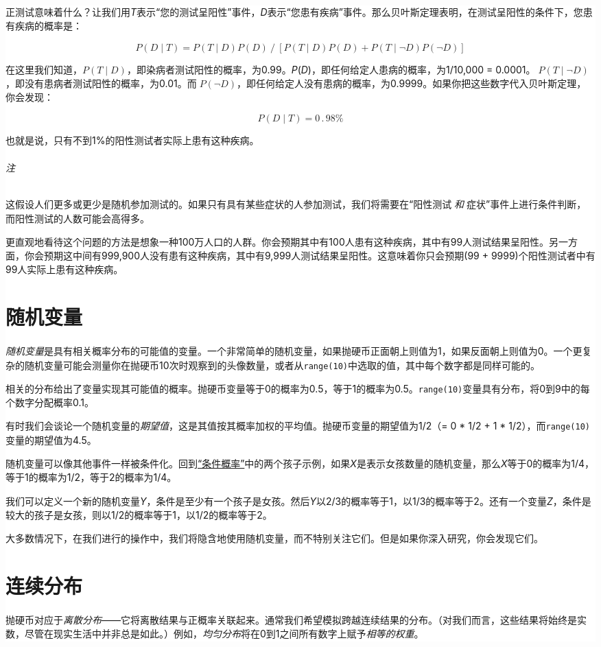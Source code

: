 正测试意味着什么？让我们用*T*表示“您的测试呈阳性”事件，*D*表示“您患有疾病”事件。那么贝叶斯定理表明，在测试呈阳性的条件下，您患有疾病的概率是：

<math alttext="upper P left-parenthesis upper D vertical-bar upper T right-parenthesis equals upper P left-parenthesis upper T vertical-bar upper D right-parenthesis upper P left-parenthesis upper D right-parenthesis slash left-bracket upper P left-parenthesis upper T vertical-bar upper D right-parenthesis upper P left-parenthesis upper D right-parenthesis plus upper P left-parenthesis upper T vertical-bar normal not-sign upper D right-parenthesis upper P left-parenthesis normal not-sign upper D right-parenthesis right-bracket" display="block"><mrow><mi>P</mi> <mo>(</mo> <mi>D</mi> <mo>|</mo> <mi>T</mi> <mo>)</mo> <mo>=</mo> <mi>P</mi> <mo>(</mo> <mi>T</mi> <mo>|</mo> <mi>D</mi> <mo>)</mo> <mi>P</mi> <mo>(</mo> <mi>D</mi> <mo>)</mo> <mo>/</mo> <mo>[</mo> <mi>P</mi> <mo>(</mo> <mi>T</mi> <mo>|</mo> <mi>D</mi> <mo>)</mo> <mi>P</mi> <mo>(</mo> <mi>D</mi> <mo>)</mo> <mo>+</mo> <mi>P</mi> <mo>(</mo> <mi>T</mi> <mo>|</mo> <mo>¬</mo> <mi>D</mi> <mo>)</mo> <mi>P</mi> <mo>(</mo> <mo>¬</mo> <mi>D</mi> <mo>)</mo> <mo>]</mo></mrow></math>

在这里我们知道，<math><mrow><mi>P</mi> <mo>(</mo> <mi>T</mi> <mo>|</mo> <mi>D</mi> <mo>)</mo></mrow></math>，即染病者测试阳性的概率，为0.99。*P*(*D*)，即任何给定人患病的概率，为1/10,000 = 0.0001。 <math><mrow><mi>P</mi> <mo>(</mo> <mi>T</mi> <mo>|</mo> <mo>¬</mo> <mi>D</mi> <mo>)</mo></mrow></math>，即没有患病者测试阳性的概率，为0.01。而 <math><mrow><mi>P</mi> <mo>(</mo> <mo>¬</mo> <mi>D</mi> <mo>)</mo></mrow></math>，即任何给定人没有患病的概率，为0.9999。如果你把这些数字代入贝叶斯定理，你会发现：

<math alttext="upper P left-parenthesis upper D vertical-bar upper T right-parenthesis equals 0.98 percent-sign" display="block"><mrow><mi>P</mi> <mo>(</mo> <mi>D</mi> <mo>|</mo> <mi>T</mi> <mo>)</mo> <mo>=</mo> <mn>0</mn> <mo>.</mo> <mn>98</mn> <mo>%</mo></mrow></math>

也就是说，只有不到1%的阳性测试者实际上患有这种疾病。

###### 注

这假设人们更多或更少是随机参加测试的。如果只有具有某些症状的人参加测试，我们将需要在“阳性测试 *和* 症状”事件上进行条件判断，而阳性测试的人数可能会高得多。

更直观地看待这个问题的方法是想象一种100万人口的人群。你会预期其中有100人患有这种疾病，其中有99人测试结果呈阳性。另一方面，你会预期这中间有999,900人没有患有这种疾病，其中有9,999人测试结果呈阳性。这意味着你只会预期(99 + 9999)个阳性测试者中有99人实际上患有这种疾病。

# 随机变量

*随机变量*是具有相关概率分布的可能值的变量。一个非常简单的随机变量，如果抛硬币正面朝上则值为1，如果反面朝上则值为0。一个更复杂的随机变量可能会测量你在抛硬币10次时观察到的头像数量，或者从`range(10)`中选取的值，其中每个数字都是同样可能的。

相关的分布给出了变量实现其可能值的概率。抛硬币变量等于0的概率为0.5，等于1的概率为0.5。`range(10)`变量具有分布，将0到9中的每个数字分配概率0.1。

有时我们会谈论一个随机变量的*期望值*，这是其值按其概率加权的平均值。抛硬币变量的期望值为1/2（= 0 * 1/2 + 1 * 1/2），而`range(10)`变量的期望值为4.5。

随机变量可以像其他事件一样被条件化。回到[“条件概率”](#conditional_probability)中的两个孩子示例，如果*X*是表示女孩数量的随机变量，那么*X*等于0的概率为1/4，等于1的概率为1/2，等于2的概率为1/4。

我们可以定义一个新的随机变量*Y*，条件是至少有一个孩子是女孩。然后*Y*以2/3的概率等于1，以1/3的概率等于2。还有一个变量*Z*，条件是较大的孩子是女孩，则以1/2的概率等于1，以1/2的概率等于2。

大多数情况下，在我们进行的操作中，我们将隐含地使用随机变量，而不特别关注它们。但是如果你深入研究，你会发现它们。

# 连续分布

抛硬币对应于*离散分布*——它将离散结果与正概率关联起来。通常我们希望模拟跨越连续结果的分布。（对我们而言，这些结果将始终是实数，尽管在现实生活中并非总是如此。）例如，*均匀分布*将在0到1之间所有数字上赋予*相等的权重*。
